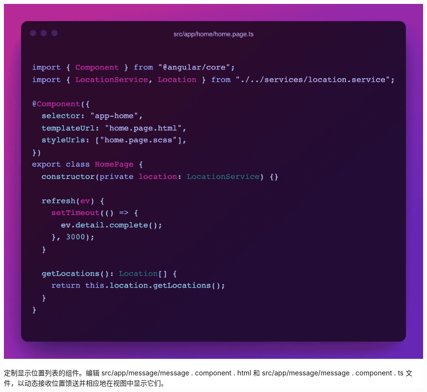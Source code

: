 ![](img/88f325e661ec2e927b3a66cffd064ee0.png)

定制显示位置列表的<app-message>组件。编辑 src/app/message/message . component . html 和 src/app/message/message . component . ts 文件，以动态接收位置馈送并相应地在视图中显示它们。</app-message>
